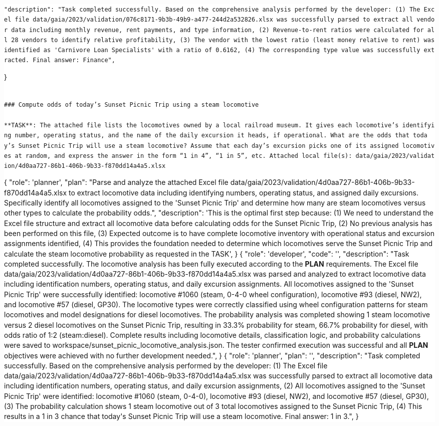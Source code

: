     "description": "Task completed successfully. Based on the comprehensive analysis performed by the developer: (1) The Excel file data/gaia/2023/validation/076c8171-9b3b-49b9-a477-244d2a532826.xlsx was successfully parsed to extract all vendor data including monthly revenue, rent payments, and type information, (2) Revenue-to-rent ratios were calculated for all 28 vendors to identify relative profitability, (3) The vendor with the lowest ratio (least money relative to rent) was identified as 'Carnivore Loan Specialists' with a ratio of 0.6162, (4) The corresponding type value was successfully extracted. Final answer: Finance",
}
```

### Compute odds of today’s Sunset Picnic Trip using a steam locomotive

**TASK**: The attached file lists the locomotives owned by a local railroad museum. It gives each locomotive’s identifying number, operating status, and the name of the daily excursion it heads, if operational. What are the odds that today’s Sunset Picnic Trip will use a steam locomotive? Assume that each day’s excursion picks one of its assigned locomotives at random, and express the answer in the form “1 in 4”, “1 in 5”, etc. Attached local file(s): data/gaia/2023/validation/4d0aa727-86b1-406b-9b33-f870dd14a4a5.xlsx

```
{
    "role": 'planner',
    "plan": "Parse and analyze the attached Excel file data/gaia/2023/validation/4d0aa727-86b1-406b-9b33-f870dd14a4a5.xlsx to extract locomotive data including identifying numbers, operating status, and assigned daily excursions. Specifically identify all locomotives assigned to the 'Sunset Picnic Trip' and determine how many are steam locomotives versus other types to calculate the probability odds.",
    "description": 'This is the optimal first step because: (1) We need to understand the Excel file structure and extract all locomotive data before calculating odds for the Sunset Picnic Trip, (2) No previous analysis has been performed on this file, (3) Expected outcome is to have complete locomotive inventory with operational status and excursion assignments identified, (4) This provides the foundation needed to determine which locomotives serve the Sunset Picnic Trip and calculate the steam locomotive probability as requested in the TASK',
}
{
    "role": 'developer',
    "code": '<END>',
    "description": "Task completed successfully. The locomotive analysis has been fully executed according to the **PLAN** requirements. The Excel file data/gaia/2023/validation/4d0aa727-86b1-406b-9b33-f870dd14a4a5.xlsx was parsed and analyzed to extract locomotive data including identification numbers, operating status, and daily excursion assignments. All locomotives assigned to the 'Sunset Picnic Trip' were successfully identified: locomotive #1060 (steam, 0-4-0 wheel configuration), locomotive #93 (diesel, NW2), and locomotive #57 (diesel, GP30). The locomotive types were correctly classified using wheel configuration patterns for steam locomotives and model designations for diesel locomotives. The probability analysis was completed showing 1 steam locomotive versus 2 diesel locomotives on the Sunset Picnic Trip, resulting in 33.3% probability for steam, 66.7% probability for diesel, with odds ratio of 1:2 (steam:diesel). Complete results including locomotive details, classification logic, and probability calculations were saved to workspace/sunset_picnic_locomotive_analysis.json. The tester confirmed execution was successful and all **PLAN** objectives were achieved with no further development needed.",
}
{
    "role": 'planner',
    "plan": '<END>',
    "description": "Task completed successfully. Based on the comprehensive analysis performed by the developer: (1) The Excel file data/gaia/2023/validation/4d0aa727-86b1-406b-9b33-f870dd14a4a5.xlsx was successfully parsed to extract all locomotive data including identification numbers, operating status, and daily excursion assignments, (2) All locomotives assigned to the 'Sunset Picnic Trip' were identified: locomotive #1060 (steam, 0-4-0), locomotive #93 (diesel, NW2), and locomotive #57 (diesel, GP30), (3) The probability calculation shows 1 steam locomotive out of 3 total locomotives assigned to the Sunset Picnic Trip, (4) This results in a 1 in 3 chance that today's Sunset Picnic Trip will use a steam locomotive. Final answer: 1 in 3.",
}
```
```